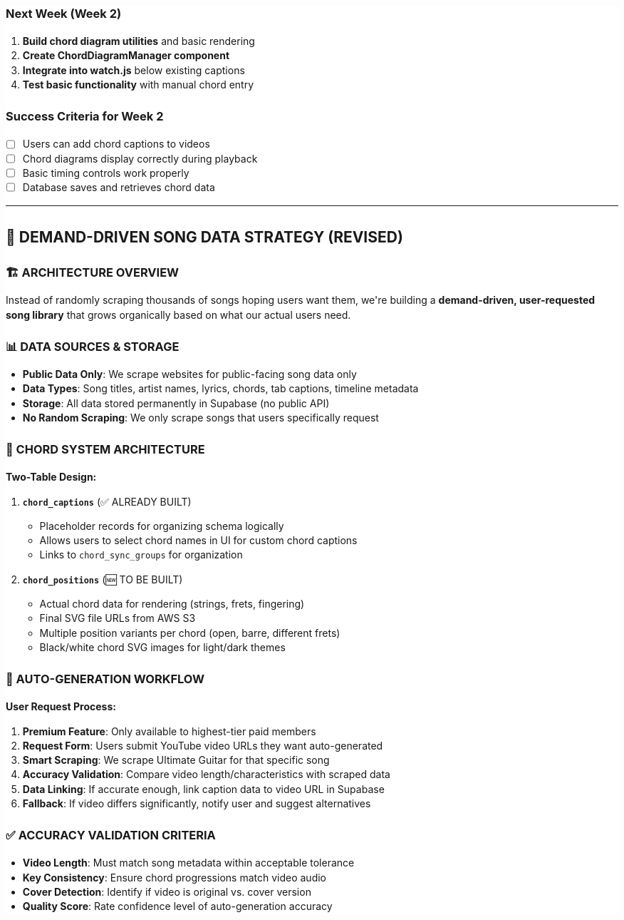 ### **Next Week (Week 2)**
1. **Build chord diagram utilities** and basic rendering
2. **Create ChordDiagramManager component**
3. **Integrate into watch.js** below existing captions
4. **Test basic functionality** with manual chord entry

### **Success Criteria for Week 2**
- [ ] Users can add chord captions to videos
- [ ] Chord diagrams display correctly during playback
- [ ] Basic timing controls work properly
- [ ] Database saves and retrieves chord data

---

## **🎯 DEMAND-DRIVEN SONG DATA STRATEGY (REVISED)**

### **🏗️ ARCHITECTURE OVERVIEW**
Instead of randomly scraping thousands of songs hoping users want them, we're building a **demand-driven, user-requested song library** that grows organically based on what our actual users need.

### **📊 DATA SOURCES & STORAGE**
- **Public Data Only**: We scrape websites for public-facing song data only
- **Data Types**: Song titles, artist names, lyrics, chords, tab captions, timeline metadata
- **Storage**: All data stored permanently in Supabase (no public API)
- **No Random Scraping**: We only scrape songs that users specifically request

### **🎸 CHORD SYSTEM ARCHITECTURE**
**Two-Table Design:**
1. **`chord_captions`** (✅ ALREADY BUILT)
   - Placeholder records for organizing schema logically
   - Allows users to select chord names in UI for custom chord captions
   - Links to `chord_sync_groups` for organization

2. **`chord_positions`** (🆕 TO BE BUILT)
   - Actual chord data for rendering (strings, frets, fingering)
   - Final SVG file URLs from AWS S3
   - Multiple position variants per chord (open, barre, different frets)
   - Black/white chord SVG images for light/dark themes

### **🚀 AUTO-GENERATION WORKFLOW**
**User Request Process:**
1. **Premium Feature**: Only available to highest-tier paid members
2. **Request Form**: Users submit YouTube video URLs they want auto-generated
3. **Smart Scraping**: We scrape Ultimate Guitar for that specific song
4. **Accuracy Validation**: Compare video length/characteristics with scraped data
5. **Data Linking**: If accurate enough, link caption data to video URL in Supabase
6. **Fallback**: If video differs significantly, notify user and suggest alternatives

### **✅ ACCURACY VALIDATION CRITERIA**
- **Video Length**: Must match song metadata within acceptable tolerance
- **Key Consistency**: Ensure chord progressions match video audio
- **Cover Detection**: Identify if video is original vs. cover version
- **Quality Score**: Rate confidence level of auto-generation accuracy
